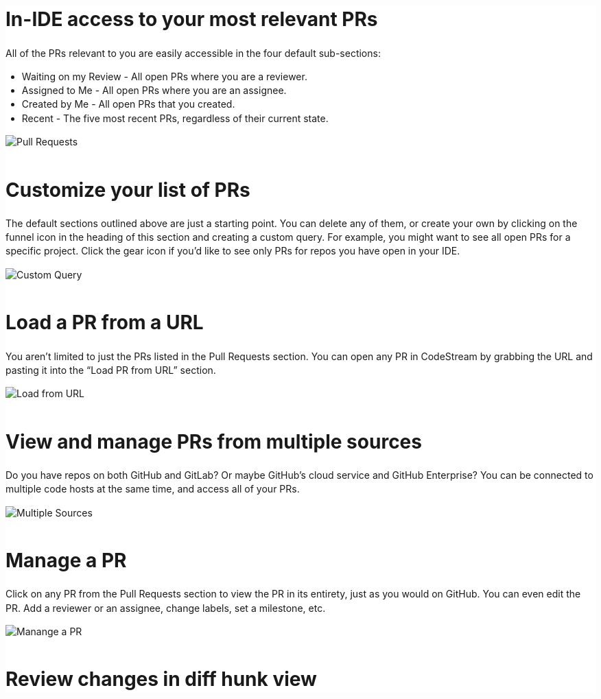 # In-IDE access to your most relevant PRs

All of the PRs relevant to you are easily accessible in the four default
sub-sections:

* Waiting on my Review - All open PRs where you are a reviewer.
* Assigned to Me - All open PRs where you are an assignee.
* Created by Me - All open PRs that you created.
* Recent - The five most recent PRs, regardless of their current state.

![Pull Requests](https://raw.githubusercontent.com/TeamCodeStream/codestream-guide/develop/docs/src/assets/images/PullRequestsSection.png)

# Customize your list of PRs

The default sections outlined above are just a starting point. You can delete
any of them, or create your own by clicking on the funnel icon in the heading of
this section and creating a custom query. For example, you might want to see
all open PRs for a specific project. Click the gear icon if you’d like to see
only PRs for repos you have open in your IDE.

![Custom Query](https://raw.githubusercontent.com/TeamCodeStream/codestream-guide/develop/docs/src/assets/images/PRCustomQuery.png)

# Load a PR from a URL

You aren’t limited to just the PRs listed in the Pull Requests section. You can
open any PR in CodeStream by grabbing the URL and pasting it into the “Load PR
from URL” section.

![Load from URL](https://raw.githubusercontent.com/TeamCodeStream/codestream-guide/develop/docs/src/assets/images/PRLoadFromURL.png)


# View and manage PRs from multiple sources

Do you have repos on both GitHub and GitLab? Or maybe GitHub’s cloud service and
GitHub Enterprise? You can be connected to multiple code hosts at the same
time, and access all of your PRs.

![Multiple Sources](https://assets.website-files.com/5c3c1d73652ba045d765cdb1/606db134c9f500b02820f82a_mifuNfqQFj-tfgaObNLZuLpW40aGgGL3okcwTyUtp4TjBF-ZxXb4x8lKL72hx2ljnVIBn4SF2gkteRHPqSxF3M8UfJF8vSiVe5OXtbCIX05m6R4h1KIZRG6GMUWtxbEeo6e3Qzwt.png)

# Manage a PR

Click on any PR from the Pull Requests section to view the PR in its entirety,
just as you would on GitHub. You can even edit the PR. Add a reviewer or an
assignee, change labels, set a milestone, etc. 

![Manange a PR](https://raw.githubusercontent.com/TeamCodeStream/codestream-guide/develop/docs/src/assets/images/PRDetails-GH.png)

# Review changes in diff hunk view
